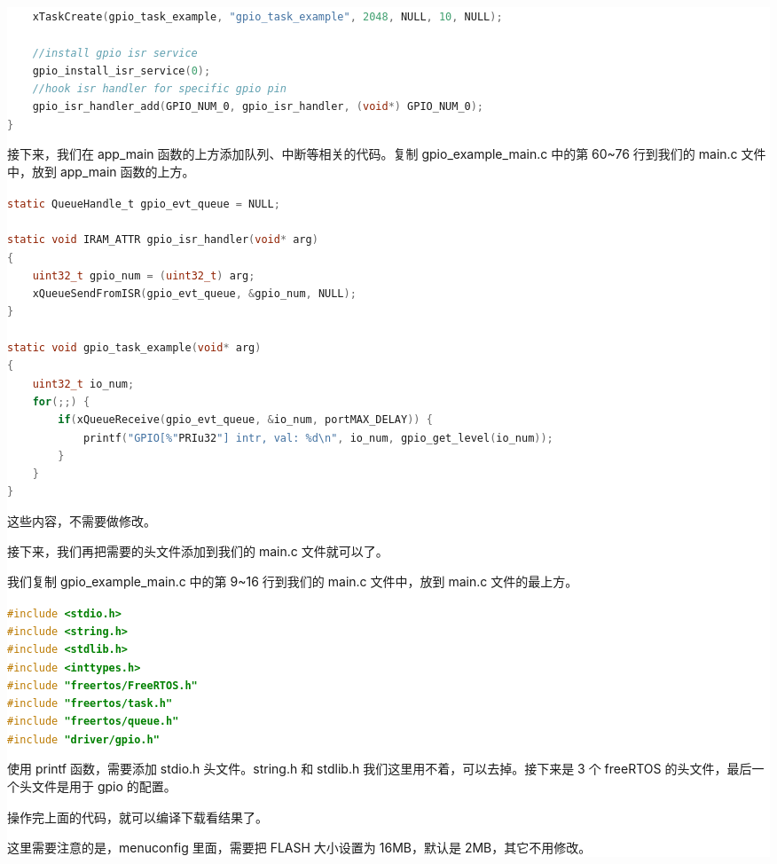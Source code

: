 ```c
    xTaskCreate(gpio_task_example, "gpio_task_example", 2048, NULL, 10, NULL);

    //install gpio isr service
    gpio_install_isr_service(0);
    //hook isr handler for specific gpio pin
    gpio_isr_handler_add(GPIO_NUM_0, gpio_isr_handler, (void*) GPIO_NUM_0);
}
```

接下来，我们在 app_main 函数的上方添加队列、中断等相关的代码。复制 gpio_example_main.c 中的第 60~76 行到我们的 main.c 文件中，放到 app_main 函数的上方。

```c
static QueueHandle_t gpio_evt_queue = NULL;

static void IRAM_ATTR gpio_isr_handler(void* arg)
{
    uint32_t gpio_num = (uint32_t) arg;
    xQueueSendFromISR(gpio_evt_queue, &gpio_num, NULL);
}

static void gpio_task_example(void* arg)
{
    uint32_t io_num;
    for(;;) {
        if(xQueueReceive(gpio_evt_queue, &io_num, portMAX_DELAY)) {
            printf("GPIO[%"PRIu32"] intr, val: %d\n", io_num, gpio_get_level(io_num));
        }
    }
}
```

这些内容，不需要做修改。

接下来，我们再把需要的头文件添加到我们的 main.c 文件就可以了。

我们复制 gpio_example_main.c 中的第 9~16 行到我们的 main.c 文件中，放到 main.c 文件的最上方。

```c
#include <stdio.h>
#include <string.h>
#include <stdlib.h>
#include <inttypes.h>
#include "freertos/FreeRTOS.h"
#include "freertos/task.h"
#include "freertos/queue.h"
#include "driver/gpio.h"
```

使用 printf 函数，需要添加 stdio.h 头文件。string.h 和 stdlib.h 我们这里用不着，可以去掉。接下来是 3 个 freeRTOS 的头文件，最后一个头文件是用于 gpio 的配置。

操作完上面的代码，就可以编译下载看结果了。

这里需要注意的是，menuconfig 里面，需要把 FLASH 大小设置为 16MB，默认是 2MB，其它不用修改。
